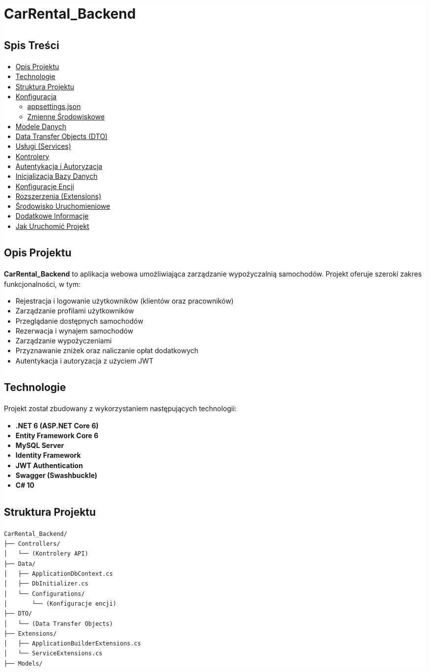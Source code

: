 ﻿# CarRental_Backend

## Spis Treści
- [Opis Projektu](#opis-projektu)
- [Technologie](#technologie)
- [Struktura Projektu](#struktura-projektu)
- [Konfiguracja](#konfiguracja)
  - [appsettings.json](#appsettingsjson)
  - [Zmienne Środowiskowe](#zmienne-środowiskowe)
- [Modele Danych](#modele-danych)
- [Data Transfer Objects (DTO)](#data-transfer-objects-dto)
- [Usługi (Services)](#usługi-services)
- [Kontrolery](#kontrolery)
- [Autentykacja i Autoryzacja](#autentykacja-i-autoryzacja)
- [Inicjalizacja Bazy Danych](#inicjalizacja-bazy-danych)
- [Konfiguracje Encji](#konfiguracje-encji)
- [Rozszerzenia (Extensions)](#rozszerzenia-extensions)
- [Środowisko Uruchomieniowe](#środowisko-uruchomieniowe)
- [Dodatkowe Informacje](#dodatkowe-informacje)
- [Jak Uruchomić Projekt](#jak-uruchomić-projekt)

## Opis Projektu

**CarRental_Backend** to aplikacja webowa umożliwiająca zarządzanie wypożyczalnią samochodów. Projekt oferuje szeroki zakres funkcjonalności, w tym:

- Rejestracja i logowanie użytkowników (klientów oraz pracowników)
- Zarządzanie profilami użytkowników
- Przeglądanie dostępnych samochodów
- Rezerwacja i wynajem samochodów
- Zarządzanie wypożyczeniami
- Przyznawanie zniżek oraz naliczanie opłat dodatkowych
- Autentykacja i autoryzacja z użyciem JWT

## Technologie

Projekt został zbudowany z wykorzystaniem następujących technologii:

- **.NET 6 (ASP.NET Core 6)**
- **Entity Framework Core 6**
- **MySQL Server**
- **Identity Framework**
- **JWT Authentication**
- **Swagger (Swashbuckle)**
- **C# 10**

## Struktura Projektu

```
CarRental_Backend/
├── Controllers/
│   └── (Kontrolery API)
├── Data/
│   ├── ApplicationDbContext.cs
│   ├── DbInitializer.cs
│   └── Configurations/
│       └── (Konfiguracje encji)
├── DTO/
│   └── (Data Transfer Objects)
├── Extensions/
│   ├── ApplicationBuilderExtensions.cs
│   └── ServiceExtensions.cs
├── Models/
```